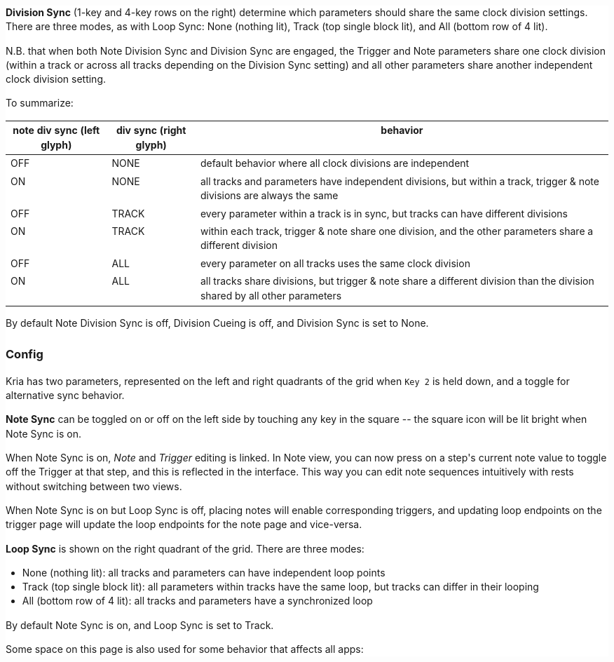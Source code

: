 **Division Sync** (1-key and 4-key rows on the right) determine which
parameters should share the same clock division settings. There are
three modes, as with Loop Sync: None (nothing lit), Track (top single
block lit), and All (bottom row of 4 lit).

N.B. that when both Note Division Sync and Division Sync are engaged,
the Trigger and Note parameters share one clock division (within a
track or across all tracks depending on the Division Sync setting) and
all other parameters share another independent clock division setting.

To summarize:

| note div sync (left glyph) | div sync (right glyph) | behavior |
| --- | --- | --- |
| OFF | NONE |  default behavior where all clock divisions are independent |
| ON | NONE | all tracks and parameters have independent divisions, but within a track, trigger & note divisions are always the same
| OFF | TRACK | every parameter within a track is in sync, but tracks can have different divisions |
| ON | TRACK | within each track, trigger & note share one division, and the other parameters share a different division |
| OFF | ALL | every parameter on all tracks uses the same clock division |
| ON | ALL | all tracks share divisions, but trigger & note share a different division than the division shared by all other parameters |

By default Note Division Sync is off, Division Cueing is off, and Division Sync is set to None.


### Config

Kria has two parameters, represented on the left and right quadrants of the grid when `Key 2` is held down, and
a toggle for alternative sync behavior.

**Note Sync** can be toggled on or off on the left side by touching any key in the square -- the square icon will be lit bright when Note Sync is on.

When Note Sync is on, *Note* and *Trigger* editing is linked. In Note view, you can now press on a step's current note value to toggle off the Trigger at that step, and this is reflected in the interface. This way you can edit note sequences intuitively with rests without switching between two views.

When Note Sync is on but Loop Sync is off, placing notes will enable corresponding triggers, and updating loop endpoints on the trigger page will update the loop endpoints for the note page and vice-versa.

**Loop Sync** is shown on the right quadrant of the grid. There are three modes:

* None (nothing lit): all tracks and parameters can have independent loop points
* Track (top single block lit): all parameters within tracks have the same loop, but tracks can differ in their looping
* All (bottom row of 4 lit): all tracks and parameters have a synchronized loop


By default Note Sync is on, and Loop Sync is set to Track.

Some space on this page is also used for some behavior that affects all apps:
